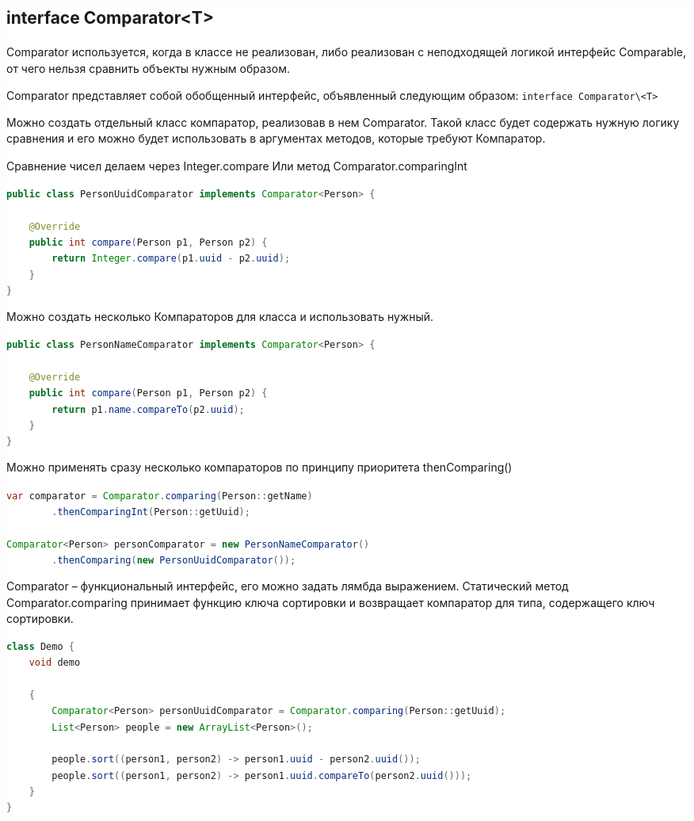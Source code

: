 ## interface Comparator\<T>

Comparator используется, когда в классе не реализован, либо реализован с
неподходящей логикой интерфейс Comparable, от чего нельзя сравнить объекты
нужным образом.

Comparator представляет собой обобщенный интерфейс, объявленный
следующим образом: `interface Comparator\<T>`

Можно создать отдельный класс компаратор, реализовав в нем Comparator.
Такой класс будет содержать нужную логику сравнения и его можно будет
использовать в аргументах методов, которые требуют Компаратор.

Сравнение чисел делаем через Integer.compare
Или метод Comparator.comparingInt

```java
public class PersonUuidComparator implements Comparator<Person> {

    @Override
    public int compare(Person p1, Person p2) {
        return Integer.compare(p1.uuid - p2.uuid);
    }
}
```

Можно создать несколько Компараторов для класса и использовать нужный.

```java
public class PersonNameComparator implements Comparator<Person> {

    @Override
    public int compare(Person p1, Person p2) {
        return p1.name.compareTo(p2.uuid);
    }
}
```

Можно применять сразу несколько компараторов по принципу приоритета
thenComparing()

```java
var comparator = Comparator.comparing(Person::getName)
        .thenComparingInt(Person::getUuid);

Comparator<Person> personComparator = new PersonNameComparator()
        .thenComparing(new PersonUuidComparator());

```

Comparator – функциональный интерфейс, его можно задать лямбда выражением.
Статический метод Comparator.comparing принимает функцию ключа сортировки и
возвращает компаратор для типа, содержащего ключ сортировки.

```java
class Demo {
    void demo

    {
        Comparator<Person> personUuidComparator = Comparator.comparing(Person::getUuid);
        List<Person> people = new ArrayList<Person>();

        people.sort((person1, person2) -> person1.uuid - person2.uuid());
        people.sort((person1, person2) -> person1.uuid.compareTo(person2.uuid()));
    }
}
```
